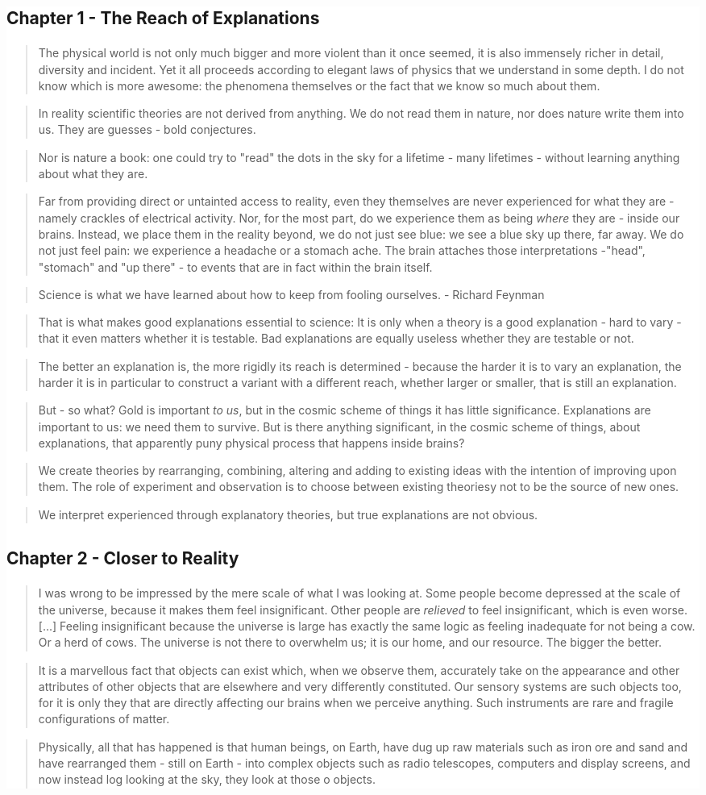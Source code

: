 ## Chapter 1 - The Reach of Explanations

> The physical world is not only much bigger and more violent than it once seemed, it is also immensely richer in detail, diversity and incident. Yet it all proceeds according to elegant laws of physics that we understand in some depth. I do not know which is more awesome: the phenomena themselves or the fact that we know so much about them.

> In reality scientific theories are not derived from anything. We do not read them in nature, nor does nature write them into us. They are guesses - bold conjectures.

> Nor is nature a book: one could try to "read" the dots in the sky for a lifetime - many lifetimes - without learning anything about what they  are.

> Far from providing direct or untainted access to reality, even they themselves are never experienced for what they  are - namely crackles of electrical activity. Nor, for the most part, do we experience them as being *where* they  are - inside our brains. Instead, we place them in the reality beyond, we do not just see blue: we see a blue sky up there, far away. We do not just feel pain: we experience a headache or a stomach ache. The brain attaches those interpretations -"head", "stomach" and "up there" - to events that are in fact within the brain itself.

> Science is what we have learned about how to keep from fooling ourselves. - Richard Feynman

> That is what makes good explanations essential to science: It is only when a theory is a good explanation - hard to vary - that it even matters whether it is testable. Bad explanations are equally useless whether they are testable or not.

> The better an explanation is, the more rigidly its reach is determined - because the harder it is to vary an explanation, the harder it is in particular to construct a variant with a different reach, whether larger or smaller, that is still an explanation.

> But - so what? Gold is important *to us*, but in the cosmic scheme of things it has little significance. Explanations are important to us: we need them to survive. But is there anything significant, in the cosmic scheme of things, about explanations, that apparently puny physical process that happens inside brains?

> We create theories by rearranging, combining, altering and adding to existing ideas with the intention of improving upon them. The role of experiment and observation is to choose between existing theoriesy not to be the source of new ones.

> We interpret experienced through explanatory theories, but true explanations are not obvious.

## Chapter 2 - Closer to Reality

> I was wrong to be impressed by the mere scale of what I was looking at. Some people become depressed at the scale of the universe, because it makes them feel insignificant. Other people are *relieved* to feel insignificant, which is even worse. [...] Feeling insignificant because the universe is large has exactly the same logic as feeling inadequate for not being a cow. Or a herd of cows. The universe is not there to overwhelm us; it is our home, and our resource. The bigger the better.

> It is a marvellous fact that objects can exist which, when we observe them, accurately take on the appearance and other attributes of other objects that are elsewhere and very differently constituted. Our sensory systems are such objects too, for it is only they that are directly affecting our brains when we perceive anything. Such instruments are rare and fragile configurations of matter.

> Physically, all that has happened is that human beings, on Earth, have dug up raw materials such as iron ore and sand and have rearranged them - still on Earth - into complex objects such as radio telescopes, computers and display screens, and now instead log looking at the sky, they look at those o objects.
